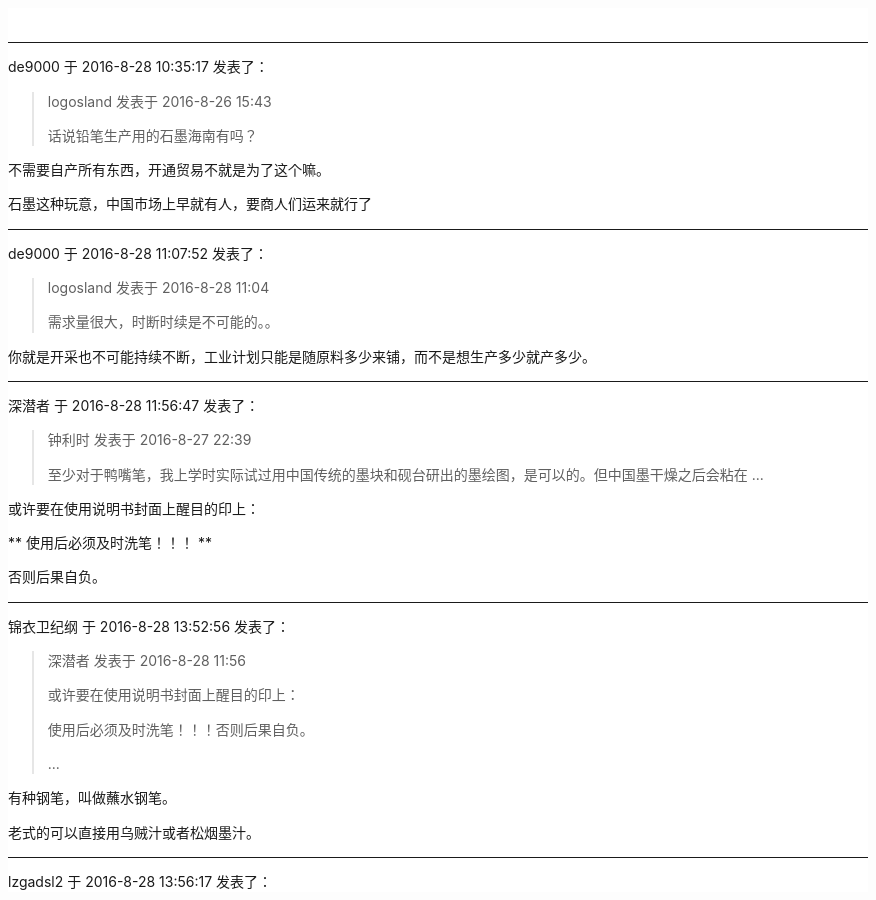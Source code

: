 &nbsp; &nbsp;&nbsp; &nbsp;&nbsp; &nbsp;&nbsp; &nbsp;&nbsp; &nbsp;

---

de9000 于 2016-8-28 10:35:17 发表了：

> logosland 发表于 2016-8-26 15:43
>
> 话说铅笔生产用的石墨海南有吗？

不需要自产所有东西，开通贸易不就是为了这个嘛。

石墨这种玩意，中国市场上早就有人，要商人们运来就行了

---

de9000 于 2016-8-28 11:07:52 发表了：

> logosland 发表于 2016-8-28 11:04
>
> 需求量很大，时断时续是不可能的。。

你就是开采也不可能持续不断，工业计划只能是随原料多少来铺，而不是想生产多少就产多少。

---

深潜者 于 2016-8-28 11:56:47 发表了：

> 钟利时 发表于 2016-8-27 22:39
>
> 至少对于鸭嘴笔，我上学时实际试过用中国传统的墨块和砚台研出的墨绘图，是可以的。但中国墨干燥之后会粘在 ...

或许要在使用说明书封面上醒目的印上：

**
使用后必须及时洗笔！！！
**

否则后果自负。

---

锦衣卫纪纲 于 2016-8-28 13:52:56 发表了：

> 深潜者 发表于 2016-8-28 11:56
>
> 或许要在使用说明书封面上醒目的印上：
>
> 使用后必须及时洗笔！！！否则后果自负。
>
> ...

有种钢笔，叫做蘸水钢笔。

老式的可以直接用乌贼汁或者松烟墨汁。

---

lzgadsl2 于 2016-8-28 13:56:17 发表了：
